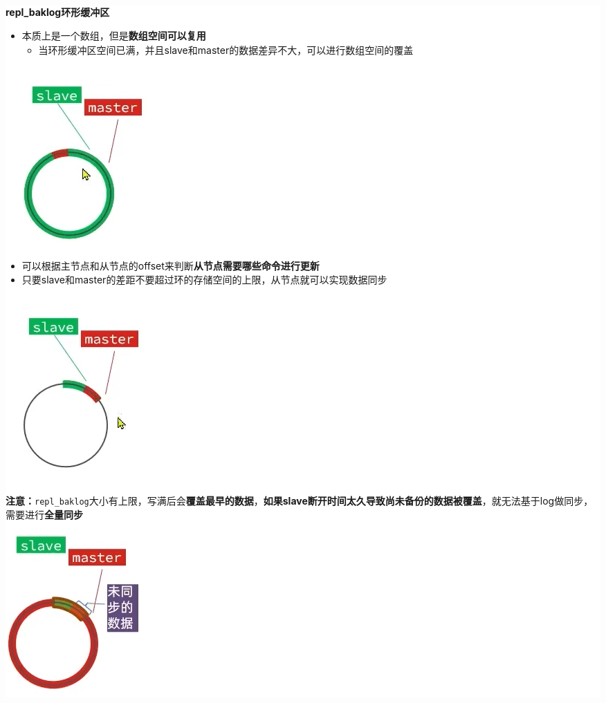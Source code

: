 **repl_baklog环形缓冲区**

- 本质上是一个数组，但是**数组空间可以复用**
  - 当环形缓冲区空间已满，并且slave和master的数据差异不大，可以进行数组空间的覆盖

![image-20250924122831274](/screenshot/backend/image-20250924122831274.png)

- 可以根据主节点和从节点的offset来判断**从节点需要哪些命令进行更新**
- 只要slave和master的差距不要超过环的存储空间的上限，从节点就可以实现数据同步

![image-20250924122705493](/screenshot/backend/image-20250924122705493.png)

**注意：​​​​**`repl_baklog`大小有上限，写满后会**覆盖最早的数据**，**如果slave断开时间太久导致尚未备份的数据被覆盖**，就无法基于log做同步，需要进行**全量同步**

![image-20250924123049307](/screenshot/backend/image-20250924123049307.png)
